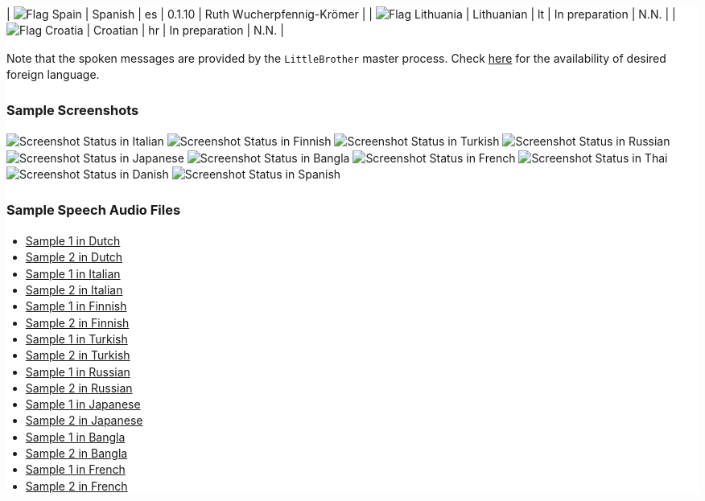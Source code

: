 | ![Flag Spain](https://raw.githubusercontent.com/marcus67/little_brother_taskbar/master/doc/spain-flag-icon-32.png)                      | Spanish       | es     | 0.1.10         |  Ruth Wucherpfennig-Krömer |
| ![Flag Lithuania](https://raw.githubusercontent.com/marcus67/little_brother_taskbar/master/doc/lithuania-flag-icon-32.png)              | Lithuanian    | lt     | In preparation |  N.N.                      |
| ![Flag Croatia](https://raw.githubusercontent.com/marcus67/little_brother_taskbar/master/doc/croatia-flag-icon-32.png)                  | Croatian      | hr     | In preparation |  N.N.                      |

Note that the spoken messages are provided by the `LittleBrother` master process. Check 
[here](https://github.com/marcus67/little_brother) for the availability of desired foreign language. 
 
### Sample Screenshots

![Screenshot Status in Italian](https://raw.githubusercontent.com/marcus67/little_brother_taskbar/master/doc/screenshot_status_ok_italian.png) 
![Screenshot Status in Finnish](https://raw.githubusercontent.com/marcus67/little_brother_taskbar/master/doc/screenshot-status-ok-finnish.png) 
![Screenshot Status in Turkish](https://raw.githubusercontent.com/marcus67/little_brother_taskbar/master/doc/screenshot-status-ok-turkish.png) 
![Screenshot Status in Russian](https://raw.githubusercontent.com/marcus67/little_brother_taskbar/master/doc/screenshot-status-ok-russian.png) 
![Screenshot Status in Japanese](https://raw.githubusercontent.com/marcus67/little_brother_taskbar/master/doc/screenshot-status-ok-japanese.png) 
![Screenshot Status in Bangla](https://raw.githubusercontent.com/marcus67/little_brother_taskbar/master/doc/screenshot-status-ok-bangla.png) 
![Screenshot Status in French](https://raw.githubusercontent.com/marcus67/little_brother_taskbar/master/doc/screenshot-status-ok-french.png) 
![Screenshot Status in Thai](https://raw.githubusercontent.com/marcus67/little_brother_taskbar/master/doc/screenshot-status-ok-thai.png) 
![Screenshot Status in Danish](https://raw.githubusercontent.com/marcus67/little_brother_taskbar/master/doc/screenshot-status-ok-danish.png) 
![Screenshot Status in Spanish](https://raw.githubusercontent.com/marcus67/little_brother_taskbar/master/doc/screenshot-status-ok-spanish.png) 

### Sample Speech Audio Files

*   [Sample 1 in Dutch](https://raw.githubusercontent.com/marcus67/little_brother_taskbar/master/doc/speech-sample-nl-1.mp3)
*   [Sample 2 in Dutch](https://raw.githubusercontent.com/marcus67/little_brother_taskbar/master/doc/speech-sample-nl-2.mp3)
*   [Sample 1 in Italian](https://raw.githubusercontent.com/marcus67/little_brother_taskbar/master/doc/speech-sample-it-1.mp3)
*   [Sample 2 in Italian](https://raw.githubusercontent.com/marcus67/little_brother_taskbar/master/doc/speech-sample-it-2.mp3)
*   [Sample 1 in Finnish](https://raw.githubusercontent.com/marcus67/little_brother_taskbar/master/doc/speech-sample-fi-1.mp3)
*   [Sample 2 in Finnish](https://raw.githubusercontent.com/marcus67/little_brother_taskbar/master/doc/speech-sample-fi-2.mp3)
*   [Sample 1 in Turkish](https://raw.githubusercontent.com/marcus67/little_brother_taskbar/master/doc/speech-sample-tr-1.mp3)
*   [Sample 2 in Turkish](https://raw.githubusercontent.com/marcus67/little_brother_taskbar/master/doc/speech-sample-tr-2.mp3)
*   [Sample 1 in Russian](https://raw.githubusercontent.com/marcus67/little_brother_taskbar/master/doc/speech-sample-ru-1.mp3)
*   [Sample 2 in Russian](https://raw.githubusercontent.com/marcus67/little_brother_taskbar/master/doc/speech-sample-ru-2.mp3)
*   [Sample 1 in Japanese](https://raw.githubusercontent.com/marcus67/little_brother_taskbar/master/doc/speech-sample-ja-1.mp3)
*   [Sample 2 in Japanese](https://raw.githubusercontent.com/marcus67/little_brother_taskbar/master/doc/speech-sample-ja-2.mp3)
*   [Sample 1 in Bangla](https://raw.githubusercontent.com/marcus67/little_brother_taskbar/master/doc/speech-sample-bn-1.mp3)
*   [Sample 2 in Bangla](https://raw.githubusercontent.com/marcus67/little_brother_taskbar/master/doc/speech-sample-bn-2.mp3)
*   [Sample 1 in French](https://raw.githubusercontent.com/marcus67/little_brother_taskbar/master/doc/speech-sample-fr-1.mp3)
*   [Sample 2 in French](https://raw.githubusercontent.com/marcus67/little_brother_taskbar/master/doc/speech-sample-fr-2.mp3)